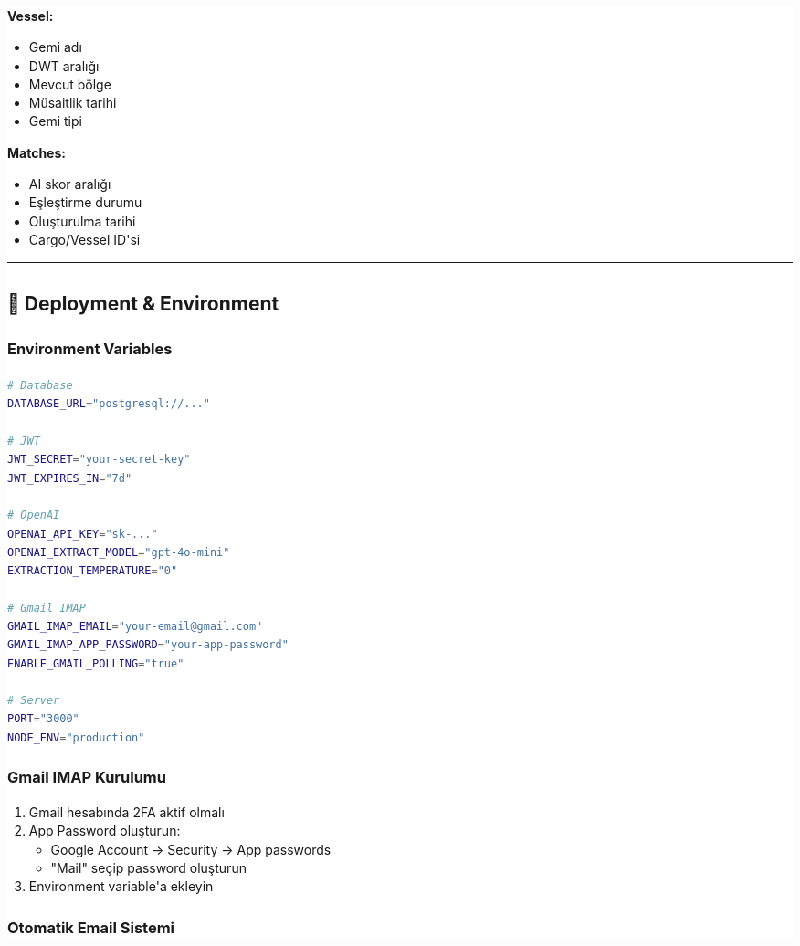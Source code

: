 **Vessel:**
- Gemi adı
- DWT aralığı
- Mevcut bölge
- Müsaitlik tarihi
- Gemi tipi

**Matches:**
- AI skor aralığı
- Eşleştirme durumu
- Oluşturulma tarihi
- Cargo/Vessel ID'si

---

## 🚀 Deployment & Environment

### Environment Variables

```bash
# Database
DATABASE_URL="postgresql://..."

# JWT
JWT_SECRET="your-secret-key"
JWT_EXPIRES_IN="7d"

# OpenAI
OPENAI_API_KEY="sk-..."
OPENAI_EXTRACT_MODEL="gpt-4o-mini"
EXTRACTION_TEMPERATURE="0"

# Gmail IMAP
GMAIL_IMAP_EMAIL="your-email@gmail.com"
GMAIL_IMAP_APP_PASSWORD="your-app-password"
ENABLE_GMAIL_POLLING="true"

# Server
PORT="3000"
NODE_ENV="production"
```

### Gmail IMAP Kurulumu

1. Gmail hesabında 2FA aktif olmalı
2. App Password oluşturun:
   - Google Account → Security → App passwords
   - "Mail" seçip password oluşturun
3. Environment variable'a ekleyin

### Otomatik Email Sistemi

